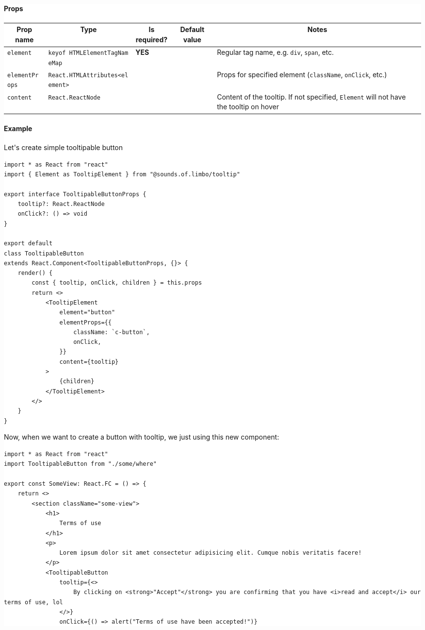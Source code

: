 #### Props
| Prop name | Type | Is required? | Default value | Notes |
|-|-|-|-|-|
| `element` | `keyof HTMLElementTagNameMap` | **YES** |  | Regular tag name, e.g. `div`, `span`, etc. |
| `elementProps` | `React.HTMLAttributes<element>` |  |  | Props for specified element (`className`, `onClick`, etc.) |
| `content` | `React.ReactNode` |  |  | Content of the tooltip. If not specified, `Element` will not have the tooltip on hover |

#### Example
Let's create simple tooltipable button

```tsx
import * as React from "react"
import { Element as TooltipElement } from "@sounds.of.limbo/tooltip"

export interface TooltipableButtonProps {
    tooltip?: React.ReactNode
    onClick?: () => void
}

export default
class TooltipableButton
extends React.Component<TooltipableButtonProps, {}> {
    render() {
        const { tooltip, onClick, children } = this.props
        return <>
            <TooltipElement
                element="button"
                elementProps={{
                    className: `c-button`,
                    onClick,
                }}
                content={tooltip}
            >
                {children}
            </TooltipElement>
        </>
    }
}
```

Now, when we want to create a button with tooltip, we just using this new component:

```tsx
import * as React from "react"
import TooltipableButton from "./some/where"

export const SomeView: React.FC = () => {
    return <>
        <section className="some-view">
            <h1>
                Terms of use
            </h1>
            <p>
                Lorem ipsum dolor sit amet consectetur adipisicing elit. Cumque nobis veritatis facere!
            </p>
            <TooltipableButton
                tooltip={<>
                    By clicking on <strong>"Accept"</strong> you are confirming that you have <i>read and accept</i> our terms of use, lol
                </>}
                onClick={() => alert("Terms of use have been accepted!")}
```